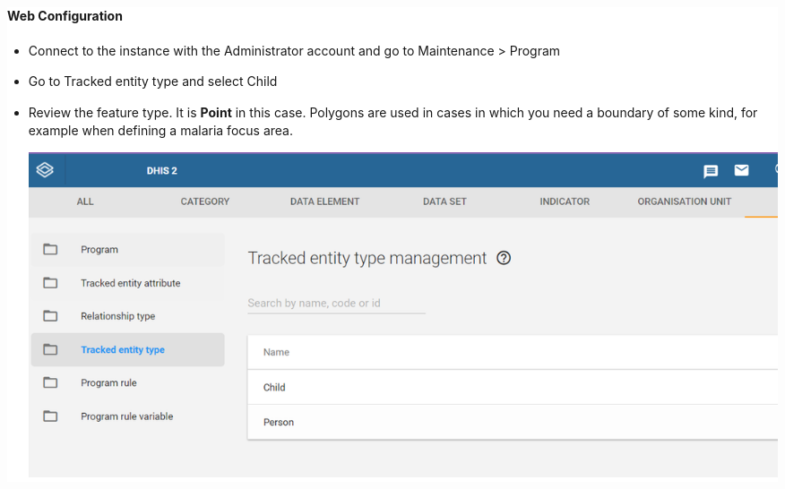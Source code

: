 #### Web Configuration

* Connect to the instance with the Administrator account and go to Maintenance > Program
* Go to Tracked entity type and select Child 
* Review the feature type. It is **Point** in this case. Polygons are used in cases in which you need a boundary of some kind, for example when defining a malaria focus area.


  ![](images/geospatial/image10.png)
